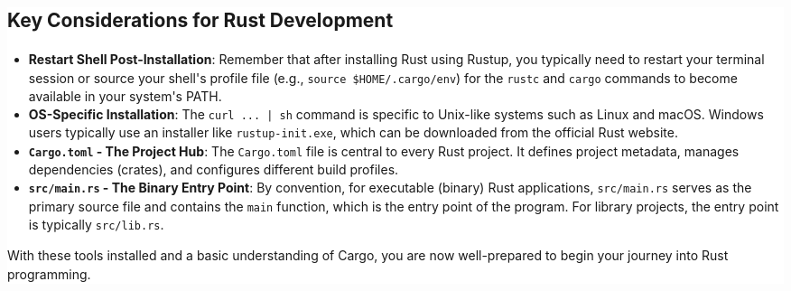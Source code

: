 ## Key Considerations for Rust Development

*   **Restart Shell Post-Installation**: Remember that after installing Rust using Rustup, you typically need to restart your terminal session or source your shell's profile file (e.g., `source $HOME/.cargo/env`) for the `rustc` and `cargo` commands to become available in your system's PATH.
*   **OS-Specific Installation**: The `curl ... | sh` command is specific to Unix-like systems such as Linux and macOS. Windows users typically use an installer like `rustup-init.exe`, which can be downloaded from the official Rust website.
*   **`Cargo.toml` - The Project Hub**: The `Cargo.toml` file is central to every Rust project. It defines project metadata, manages dependencies (crates), and configures different build profiles.
*   **`src/main.rs` - The Binary Entry Point**: By convention, for executable (binary) Rust applications, `src/main.rs` serves as the primary source file and contains the `main` function, which is the entry point of the program. For library projects, the entry point is typically `src/lib.rs`.

With these tools installed and a basic understanding of Cargo, you are now well-prepared to begin your journey into Rust programming.